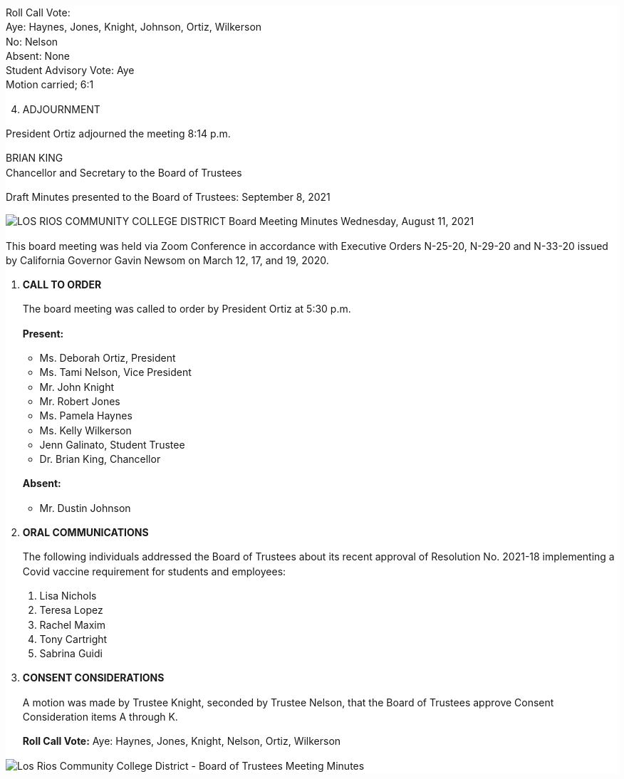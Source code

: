 Roll Call Vote:  
Aye: Haynes, Jones, Knight, Johnson, Ortiz, Wilkerson  
No: Nelson  
Absent: None  
Student Advisory Vote: Aye  
Motion carried; 6:1  

4. ADJOURNMENT  

President Ortiz adjourned the meeting 8:14 p.m.  

BRIAN KING  
Chancellor and Secretary to the Board of Trustees  

Draft Minutes presented to the Board of Trustees: September 8, 2021  

![LOS RIOS COMMUNITY COLLEGE DISTRICT Board Meeting Minutes Wednesday, August 11, 2021](https://via.placeholder.com/768x993.png?text=LOS+RIOS+COMMUNITY+COLLEGE+DISTRICT+Board+Meeting+Minutes+Wednesday,+August+11,+2021)

This board meeting was held via Zoom Conference in accordance with Executive Orders N-25-20, N-29-20 and N-33-20 issued by California Governor Gavin Newsom on March 12, 17, and 19, 2020.

1. **CALL TO ORDER**

   The board meeting was called to order by President Ortiz at 5:30 p.m.

   **Present:**
   - Ms. Deborah Ortiz, President
   - Ms. Tami Nelson, Vice President
   - Mr. John Knight
   - Mr. Robert Jones
   - Ms. Pamela Haynes
   - Ms. Kelly Wilkerson
   - Jenn Galinato, Student Trustee
   - Dr. Brian King, Chancellor

   **Absent:**
   - Mr. Dustin Johnson

2. **ORAL COMMUNICATIONS**

   The following individuals addressed the Board of Trustees about its recent approval of Resolution No. 2021-18 implementing a Covid vaccine requirement for students and employees:
   1. Lisa Nichols
   2. Teresa Lopez
   3. Rachel Maxim
   4. Tony Cartright
   5. Sabrina Guidi

3. **CONSENT CONSIDERATIONS**

   A motion was made by Trustee Knight, seconded by Trustee Nelson, that the Board of Trustees approve Consent Consideration items A through K.

   **Roll Call Vote:**
   Aye: Haynes, Jones, Knight, Nelson, Ortiz, Wilkerson

![Los Rios Community College District - Board of Trustees Meeting Minutes](https://via.placeholder.com/768x993.png?text=Los+Rios+Community+College+District+%E2%80%A2+Board+of+Trustees+Meeting+Minutes+August+11%2C+2021+Page+2)
